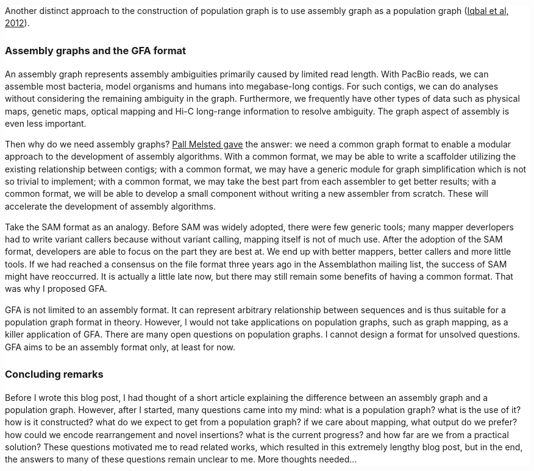 Another distinct approach to the construction of population graph is to
use assembly graph as a population graph ([Iqbal et al, 2012][graph6]).

### Assembly graphs and the GFA format

An assembly graph represents assembly ambiguities primarily caused by limited
read length. With PacBio reads, we can assemble most bacteria, model organisms
and humans into megabase-long contigs. For such contigs, we can do analyses
without considering the remaining ambiguity in the graph. Furthermore, we frequently
have other types of data such as physical maps, genetic maps, optical mapping
and Hi-C long-range information to resolve ambiguity. The graph aspect of
assembly is even less important.

Then why do we need assembly graphs? [Pall Melsted gave][pmelsted] the answer:
we need a common graph format to enable a modular approach to the development
of assembly algorithms. With a common format, we may be able to write a
scaffolder utilizing the existing relationship between contigs; with a common
format, we may have a generic module for graph simplification which is not so
trivial to implement; with a common format, we may take the best part from each
assembler to get better results; with a common format, we will be able to
develop a small component without writing a new assembler from scratch.
These will accelerate the development of assembly algorithms.

Take the SAM format as an analogy. Before SAM was widely adopted, there were
few generic tools; many mapper deverlopers had to write variant callers because
without variant calling, mapping itself is not of much use. After the adoption
of the SAM format, developers are able to focus on the part they are best at.
We end up with better mappers, better callers and more little tools. If we had
reached a consensus on the file format three years ago in the Assemblathon
mailing list, the success of SAM might have reoccurred. It is actually a little
late now, but there may still remain some benefits of having a common format.
That was why I proposed GFA.

GFA is not limited to an assembly format. It can represent arbitrary
relationship between sequences and is thus suitable for a population graph
format in theory. However, I would not take applications on population graphs,
such as graph mapping, as a killer application of GFA. There are many open
questions on population graphs. I cannot design a format for unsolved
questions. GFA aims to be an assembly format only, at least for now.

### Concluding remarks

Before I wrote this blog post, I had thought of a short article explaining the
difference between an assembly graph and a population graph. However, after I
started, many questions came into my mind: what is a population graph? what is
the use of it? how is it constructed? what do we expect to get from a
population graph? if we care about mapping, what output do we prefer? how could
we encode rearrangement and novel insertions? what is the current progress? and
how far are we from a practical solution? These questions motivated me to read
related works, which resulted in this extremely lengthy blog post, but in the
end, the answers to many of these questions remain unclear to me. More thoughts
needed...


[gfa]: http://lh3.github.io/2014/07/19/a-proposal-of-the-grapical-fragment-assembly-format/
[sam]: http://samtools.sourceforge.net
[ga4gh]: http://genomicsandhealth.org
[siren1]: http://www.dcc.uchile.cl/~gnavarro/ps/spire08.3.pdf
[veli1]: http://www.ncbi.nlm.nih.gov/pubmed/20377446
[multimut]: http://arxiv.org/abs/1312.1395
[csa]: http://en.wikipedia.org/wiki/Compressed_suffix_array
[fm]: http://en.wikipedia.org/wiki/FM-index
[huang1]: http://link.springer.com/chapter/10.1007%2F978-3-642-14355-7_19
[do]: http://www.sciencedirect.com/science/article/pii/S0304397513005409
[alatabbi]: http://ieeexplore.ieee.org/xpl/articleDetails.jsp?arnumber=6470220
[carl]: http://www-igm.univ-mlv.fr/~lecroq/articles/icibm2012.pdf
[na]: http://www-igm.univ-mlv.fr/~lecroq/articles/spire2013.pdf
[yang]: http://dl.acm.org/citation.cfm?id=2511216
[wandelt]: http://www.informatik.hu-berlin.de/forschung/gebiete/wbi/research/publications/2012/refcomprsearch.pdf
[lzall]: http://www.dcc.uchile.cl/~gnavarro/ps/tcs12.pdf
[lzall2]: http://arxiv.org/abs/1306.4037
[lz77]: http://en.wikipedia.org/wiki/LZ77_and_LZ78
[kuruppu1]: http://link.springer.com/chapter/10.1007%2F978-3-642-16321-0_20
[grammar1]: http://www.dcc.uchile.cl/~gnavarro/ps/spire12.2.pdf
[grammar2]: http://arxiv.org/pdf/1109.3954v6.pdf
[grammar3]: http://arxiv.org/pdf/1110.4493.pdf
[siren2]: http://arxiv.org/abs/1010.2656
[siren3]: http://www.cs.helsinki.fi/u/jltsiren/papers/Siren2014.pdf
[graph1]: http://www.ncbi.nlm.nih.gov/pubmed/19761611
[graph2]: http://www.ncbi.nlm.nih.gov/pubmed/23813006
[iub]: http://en.wikipedia.org/wiki/Nucleic_acid_notation
[graph3]: http://www.ncbi.nlm.nih.gov/pubmed/25028723
[graph4]: http://biorxiv.org/content/early/2014/07/08/006973
[graph5]: http://arxiv.org/abs/1404.5010
[graph6]: http://biorxiv.org/content/early/2014/04/06/003954
[graph7]: http://www.ncbi.nlm.nih.gov/pubmed/22231483
[pmelsted]: http://pmelsted.wordpress.com/2014/07/17/dear-assemblers-we-need-to-talk-together/
